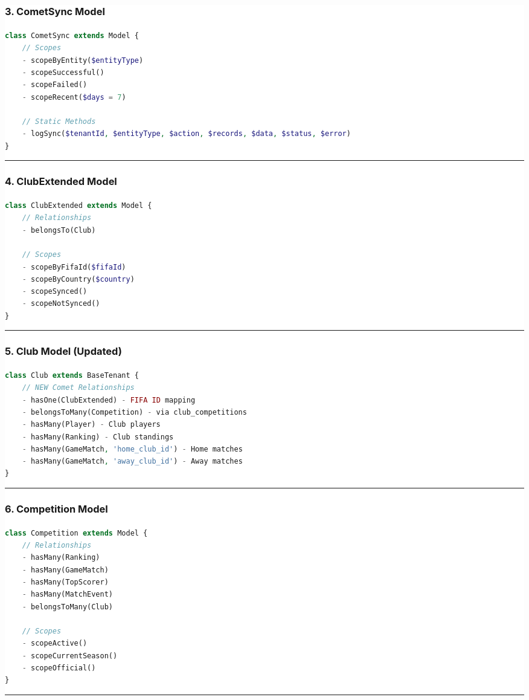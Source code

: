 
### 3. CometSync Model
```php
class CometSync extends Model {
    // Scopes
    - scopeByEntity($entityType)
    - scopeSuccessful()
    - scopeFailed()
    - scopeRecent($days = 7)
    
    // Static Methods
    - logSync($tenantId, $entityType, $action, $records, $data, $status, $error)
}
```

---

### 4. ClubExtended Model
```php
class ClubExtended extends Model {
    // Relationships
    - belongsTo(Club)
    
    // Scopes
    - scopeByFifaId($fifaId)
    - scopeByCountry($country)
    - scopeSynced()
    - scopeNotSynced()
}
```

---

### 5. Club Model (Updated)
```php
class Club extends BaseTenant {
    // NEW Comet Relationships
    - hasOne(ClubExtended) - FIFA ID mapping
    - belongsToMany(Competition) - via club_competitions
    - hasMany(Player) - Club players
    - hasMany(Ranking) - Club standings
    - hasMany(GameMatch, 'home_club_id') - Home matches
    - hasMany(GameMatch, 'away_club_id') - Away matches
}
```

---

### 6. Competition Model
```php
class Competition extends Model {
    // Relationships
    - hasMany(Ranking)
    - hasMany(GameMatch)
    - hasMany(TopScorer)
    - hasMany(MatchEvent)
    - belongsToMany(Club)
    
    // Scopes
    - scopeActive()
    - scopeCurrentSeason()
    - scopeOfficial()
}
```

---